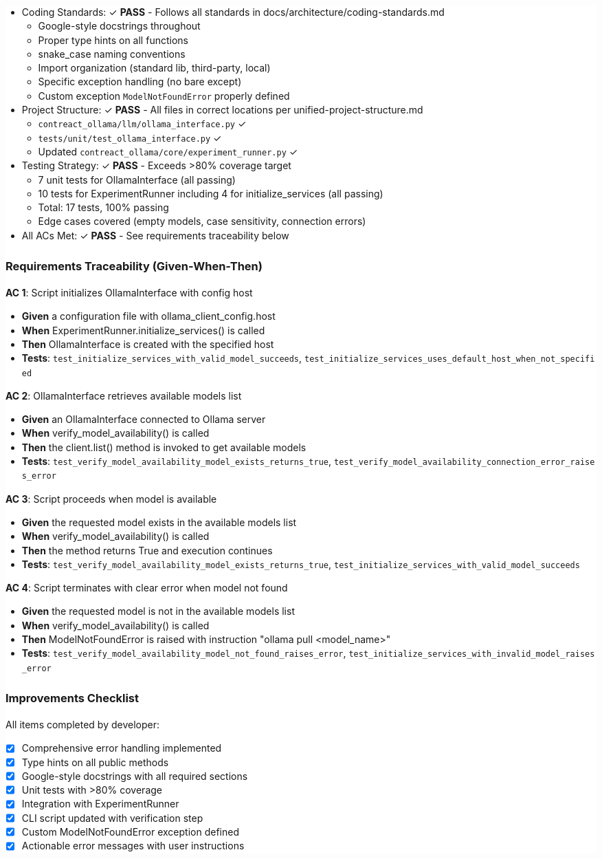 - Coding Standards: ✓ **PASS** - Follows all standards in docs/architecture/coding-standards.md
  - Google-style docstrings throughout
  - Proper type hints on all functions
  - snake_case naming conventions
  - Import organization (standard lib, third-party, local)
  - Specific exception handling (no bare except)
  - Custom exception `ModelNotFoundError` properly defined
- Project Structure: ✓ **PASS** - All files in correct locations per unified-project-structure.md
  - `contreact_ollama/llm/ollama_interface.py` ✓
  - `tests/unit/test_ollama_interface.py` ✓
  - Updated `contreact_ollama/core/experiment_runner.py` ✓
- Testing Strategy: ✓ **PASS** - Exceeds >80% coverage target
  - 7 unit tests for OllamaInterface (all passing)
  - 10 tests for ExperimentRunner including 4 for initialize_services (all passing)
  - Total: 17 tests, 100% passing
  - Edge cases covered (empty models, case sensitivity, connection errors)
- All ACs Met: ✓ **PASS** - See requirements traceability below

### Requirements Traceability (Given-When-Then)

**AC 1**: Script initializes OllamaInterface with config host
- **Given** a configuration file with ollama_client_config.host
- **When** ExperimentRunner.initialize_services() is called
- **Then** OllamaInterface is created with the specified host
- **Tests**: `test_initialize_services_with_valid_model_succeeds`, `test_initialize_services_uses_default_host_when_not_specified`

**AC 2**: OllamaInterface retrieves available models list
- **Given** an OllamaInterface connected to Ollama server
- **When** verify_model_availability() is called
- **Then** the client.list() method is invoked to get available models
- **Tests**: `test_verify_model_availability_model_exists_returns_true`, `test_verify_model_availability_connection_error_raises_error`

**AC 3**: Script proceeds when model is available
- **Given** the requested model exists in the available models list
- **When** verify_model_availability() is called
- **Then** the method returns True and execution continues
- **Tests**: `test_verify_model_availability_model_exists_returns_true`, `test_initialize_services_with_valid_model_succeeds`

**AC 4**: Script terminates with clear error when model not found
- **Given** the requested model is not in the available models list
- **When** verify_model_availability() is called
- **Then** ModelNotFoundError is raised with instruction "ollama pull <model_name>"
- **Tests**: `test_verify_model_availability_model_not_found_raises_error`, `test_initialize_services_with_invalid_model_raises_error`

### Improvements Checklist

All items completed by developer:

- [x] Comprehensive error handling implemented
- [x] Type hints on all public methods
- [x] Google-style docstrings with all required sections
- [x] Unit tests with >80% coverage
- [x] Integration with ExperimentRunner
- [x] CLI script updated with verification step
- [x] Custom ModelNotFoundError exception defined
- [x] Actionable error messages with user instructions
